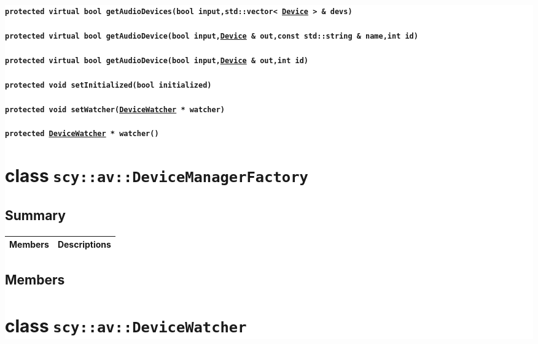 



#### `protected virtual bool getAudioDevices(bool input,std::vector< `[`Device`](#structscy_1_1av_1_1Device)` > & devs)` 





#### `protected virtual bool getAudioDevice(bool input,`[`Device`](#structscy_1_1av_1_1Device)` & out,const std::string & name,int id)` 





#### `protected virtual bool getAudioDevice(bool input,`[`Device`](#structscy_1_1av_1_1Device)` & out,int id)` 





#### `protected void setInitialized(bool initialized)` 





#### `protected void setWatcher(`[`DeviceWatcher`](#classscy_1_1av_1_1DeviceWatcher)` * watcher)` 





#### `protected `[`DeviceWatcher`](#classscy_1_1av_1_1DeviceWatcher)` * watcher()` 





# class `scy::av::DeviceManagerFactory` 






## Summary

 Members                        | Descriptions                                
--------------------------------|---------------------------------------------

## Members

# class `scy::av::DeviceWatcher` 
